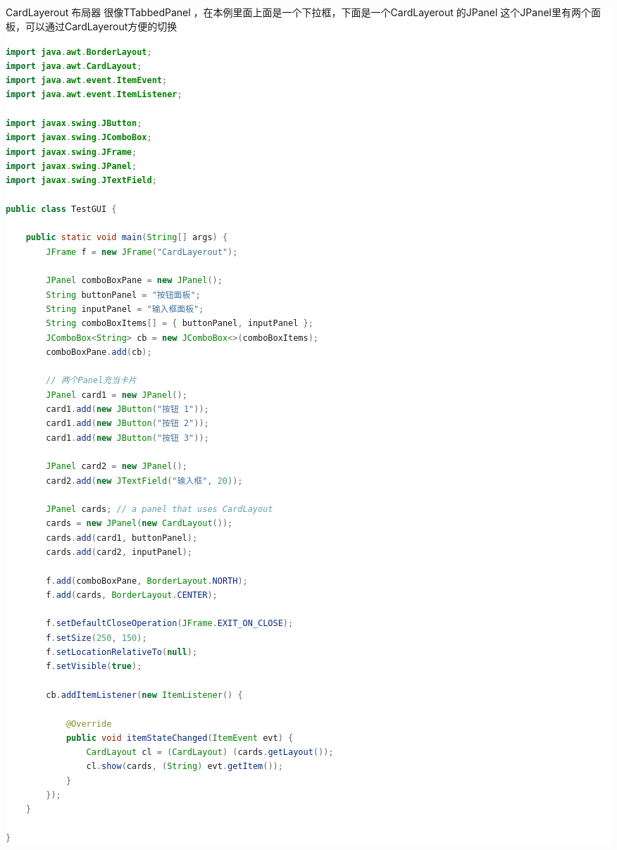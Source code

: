 CardLayerout 布局器 很像TTabbedPanel ，在本例里面上面是一个下拉框，下面是一个CardLayerout 的JPanel 
这个JPanel里有两个面板，可以通过CardLayerout方便的切换

```java
import java.awt.BorderLayout;
import java.awt.CardLayout;
import java.awt.event.ItemEvent;
import java.awt.event.ItemListener;

import javax.swing.JButton;
import javax.swing.JComboBox;
import javax.swing.JFrame;
import javax.swing.JPanel;
import javax.swing.JTextField;

public class TestGUI {

    public static void main(String[] args) {
        JFrame f = new JFrame("CardLayerout");

        JPanel comboBoxPane = new JPanel();
        String buttonPanel = "按钮面板";
        String inputPanel = "输入框面板";
        String comboBoxItems[] = { buttonPanel, inputPanel };
        JComboBox<String> cb = new JComboBox<>(comboBoxItems);
        comboBoxPane.add(cb);

        // 两个Panel充当卡片
        JPanel card1 = new JPanel();
        card1.add(new JButton("按钮 1"));
        card1.add(new JButton("按钮 2"));
        card1.add(new JButton("按钮 3"));

        JPanel card2 = new JPanel();
        card2.add(new JTextField("输入框", 20));

        JPanel cards; // a panel that uses CardLayout
        cards = new JPanel(new CardLayout());
        cards.add(card1, buttonPanel);
        cards.add(card2, inputPanel);

        f.add(comboBoxPane, BorderLayout.NORTH);
        f.add(cards, BorderLayout.CENTER);

        f.setDefaultCloseOperation(JFrame.EXIT_ON_CLOSE);
        f.setSize(250, 150);
        f.setLocationRelativeTo(null);
        f.setVisible(true);

        cb.addItemListener(new ItemListener() {

            @Override
            public void itemStateChanged(ItemEvent evt) {
                CardLayout cl = (CardLayout) (cards.getLayout());
                cl.show(cards, (String) evt.getItem());
            }
        });     
    }

}
```